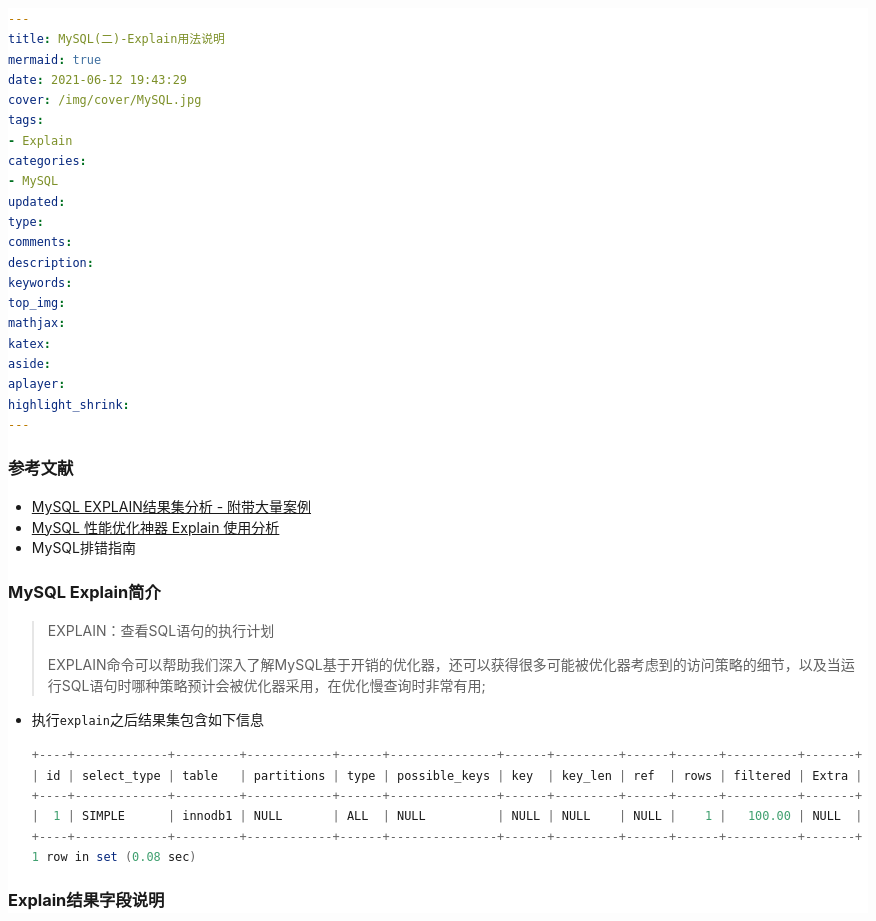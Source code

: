 ```yaml
---
title: MySQL(二)-Explain用法说明
mermaid: true
date: 2021-06-12 19:43:29
cover: /img/cover/MySQL.jpg
tags:
- Explain
categories:
- MySQL
updated:
type:
comments:
description:
keywords:
top_img:
mathjax:
katex:
aside:
aplayer:
highlight_shrink:
---
```


### 参考文献

* [MySQL EXPLAIN结果集分析 - 附带大量案例](https://juejin.cn/post/6844903938081161229)
* [MySQL 性能优化神器 Explain 使用分析](https://juejin.cn/post/6844903592776695821)
* MySQL排错指南

### MySQL Explain简介

> EXPLAIN：查看SQL语句的执行计划
>
> EXPLAIN命令可以帮助我们深入了解MySQL基于开销的优化器，还可以获得很多可能被优化器考虑到的访问策略的细节，以及当运行SQL语句时哪种策略预计会被优化器采用，在优化慢查询时非常有用;

* 执行`explain`之后结果集包含如下信息

  ```java
  +----+-------------+---------+------------+------+---------------+------+---------+------+------+----------+-------+
  | id | select_type | table   | partitions | type | possible_keys | key  | key_len | ref  | rows | filtered | Extra |
  +----+-------------+---------+------------+------+---------------+------+---------+------+------+----------+-------+
  |  1 | SIMPLE      | innodb1 | NULL       | ALL  | NULL          | NULL | NULL    | NULL |    1 |   100.00 | NULL  |
  +----+-------------+---------+------------+------+---------------+------+---------+------+------+----------+-------+
  1 row in set (0.08 sec)
  ```

### Explain结果字段说明
